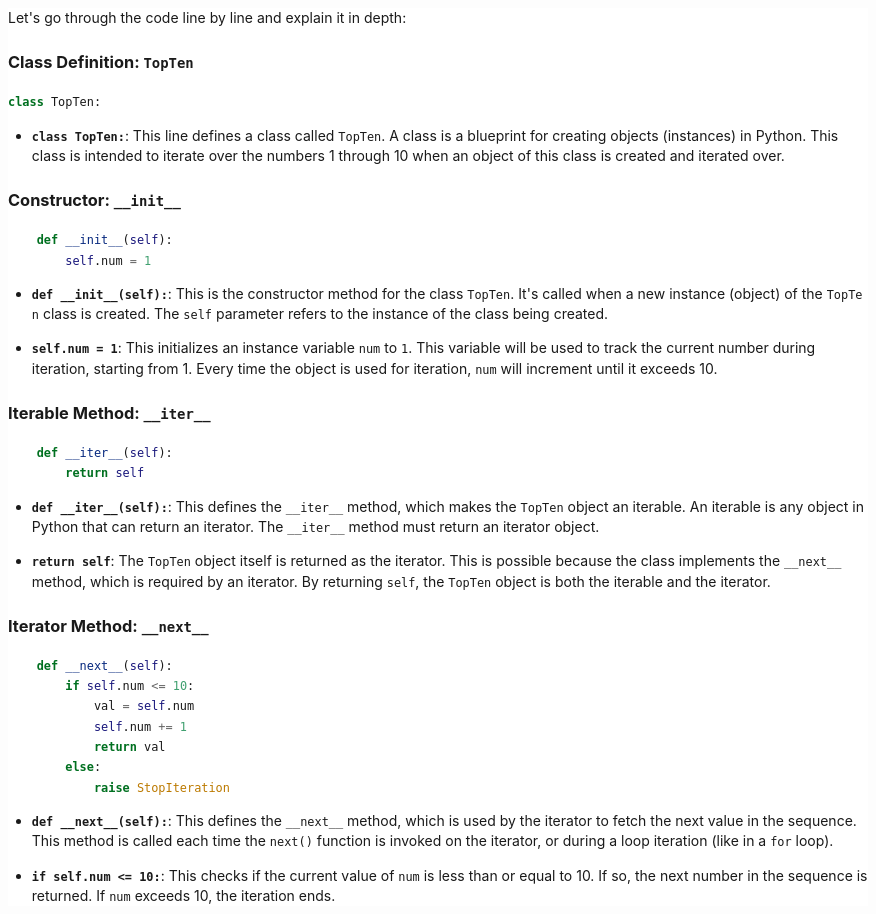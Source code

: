 Let's go through the code line by line and explain it in depth:

### Class Definition: `TopTen`

```python
class TopTen:
```
- **`class TopTen:`**: This line defines a class called `TopTen`. A class is a blueprint for creating objects (instances) in Python. This class is intended to iterate over the numbers 1 through 10 when an object of this class is created and iterated over.

### Constructor: `__init__`

```python
    def __init__(self):
        self.num = 1
```
- **`def __init__(self):`**: This is the constructor method for the class `TopTen`. It's called when a new instance (object) of the `TopTen` class is created. The `self` parameter refers to the instance of the class being created.
  
- **`self.num = 1`**: This initializes an instance variable `num` to `1`. This variable will be used to track the current number during iteration, starting from 1. Every time the object is used for iteration, `num` will increment until it exceeds 10.

### Iterable Method: `__iter__`

```python
    def __iter__(self):
        return self
```
- **`def __iter__(self):`**: This defines the `__iter__` method, which makes the `TopTen` object an iterable. An iterable is any object in Python that can return an iterator. The `__iter__` method must return an iterator object.

- **`return self`**: The `TopTen` object itself is returned as the iterator. This is possible because the class implements the `__next__` method, which is required by an iterator. By returning `self`, the `TopTen` object is both the iterable and the iterator.

### Iterator Method: `__next__`

```python
    def __next__(self):
        if self.num <= 10:
            val = self.num
            self.num += 1
            return val
        else:
            raise StopIteration
```
- **`def __next__(self):`**: This defines the `__next__` method, which is used by the iterator to fetch the next value in the sequence. This method is called each time the `next()` function is invoked on the iterator, or during a loop iteration (like in a `for` loop).
  
- **`if self.num <= 10:`**: This checks if the current value of `num` is less than or equal to 10. If so, the next number in the sequence is returned. If `num` exceeds 10, the iteration ends.
  